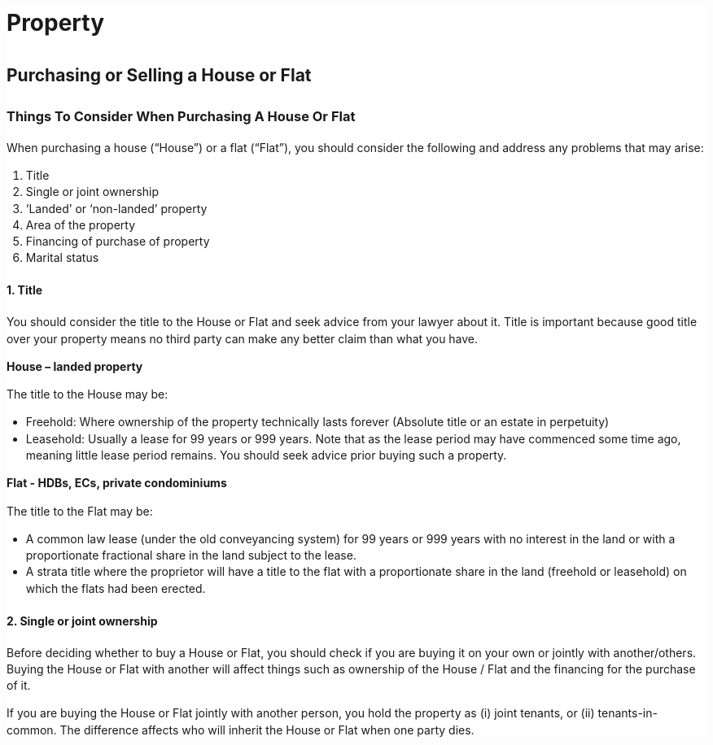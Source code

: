 # Property

## Purchasing or Selling a House or Flat

### Things To Consider When Purchasing A House Or Flat

When purchasing a house (“House”) or a flat (“Flat”), you should
consider the following and address any problems that may arise:

1.  Title
2.  Single or joint ownership
3.  ‘Landed’ or ‘non-landed’ property
4.  Area of the property
5.  Financing of purchase of property
6.  Marital status

#### 1. Title

You should consider the title to the House or Flat and seek advice from
your lawyer about it. Title is important because good title over your
property means no third party can make any better claim than what you
have.

**House – landed property**

The title to the House may be:

-   Freehold: Where ownership of the property technically lasts forever
    (Absolute title or an estate in perpetuity)
-   Leasehold: Usually a lease for 99 years or 999 years. Note that as
    the lease period may have commenced some time ago, meaning little
    lease period remains. You should seek advice prior buying such
    a property.

**Flat - HDBs, ECs, private condominiums**

The title to the Flat may be:

-   A common law lease (under the old conveyancing system) for 99 years
    or 999 years with no interest in the land or with a proportionate
    fractional share in the land subject to the lease.
-   A strata title where the proprietor will have a title to the flat
    with a proportionate share in the land (freehold or leasehold) on
    which the flats had been erected.

#### 2. Single or joint ownership

Before deciding whether to buy a House or Flat, you should check if you
are buying it on your own or jointly with another/others. Buying the
House or Flat with another will affect things such as ownership of the
House / Flat and the financing for the purchase of it.

If you are buying the House or Flat jointly with another person, you
hold the property as (i) joint tenants, or (ii) tenants-in-common. The
difference affects who will inherit the House or Flat when one party
dies.
